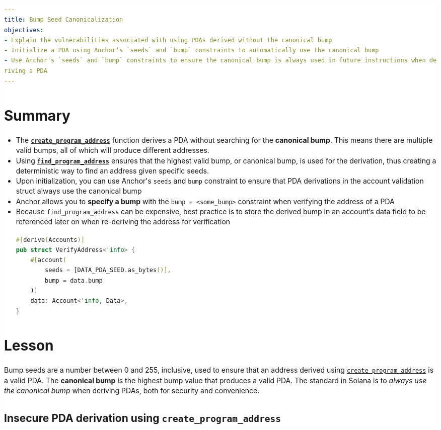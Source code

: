 ```yaml
---
title: Bump Seed Canonicalization
objectives:
- Explain the vulnerabilities associated with using PDAs derived without the canonical bump
- Initialize a PDA using Anchor’s `seeds` and `bump` constraints to automatically use the canonical bump
- Use Anchor's `seeds` and `bump` constraints to ensure the canonical bump is always used in future instructions when deriving a PDA
---
```


# Summary

- The [**`create_program_address`**](https://docs.rs/solana-program/latest/solana_program/pubkey/struct.Pubkey.html#method.create_program_address) function derives a PDA without searching for the **canonical bump**. This means there are multiple valid bumps, all of which will produce different addresses.
- Using [**`find_program_address`**](https://docs.rs/solana-program/latest/solana_program/pubkey/struct.Pubkey.html#method.find_program_address) ensures that the highest valid bump, or canonical bump, is used for the derivation, thus creating a deterministic way to find an address given specific seeds.
- Upon initialization, you can use Anchor's `seeds` and `bump` constraint to ensure that PDA derivations in the account validation struct always use the canonical bump
- Anchor allows you to **specify a bump** with the `bump = <some_bump>` constraint when verifying the address of a PDA
- Because `find_program_address` can be expensive, best practice is to store the derived bump in an account’s data field to be referenced later on when re-deriving the address for verification
    ```rust
    #[derive(Accounts)]
    pub struct VerifyAddress<'info> {
    	#[account(
        	seeds = [DATA_PDA_SEED.as_bytes()],
    	    bump = data.bump
    	)]
    	data: Account<'info, Data>,
    }
    ```

# Lesson

Bump seeds are a number between 0 and 255, inclusive, used to ensure that an address derived using [`create_program_address`](https://docs.rs/solana-program/latest/solana_program/pubkey/struct.Pubkey.html#method.create_program_address) is a valid PDA. The **canonical bump** is the highest bump value that produces a valid PDA. The standard in Solana is to *always use the canonical bump* when deriving PDAs, both for security and convenience. 

## Insecure PDA derivation using `create_program_address`
